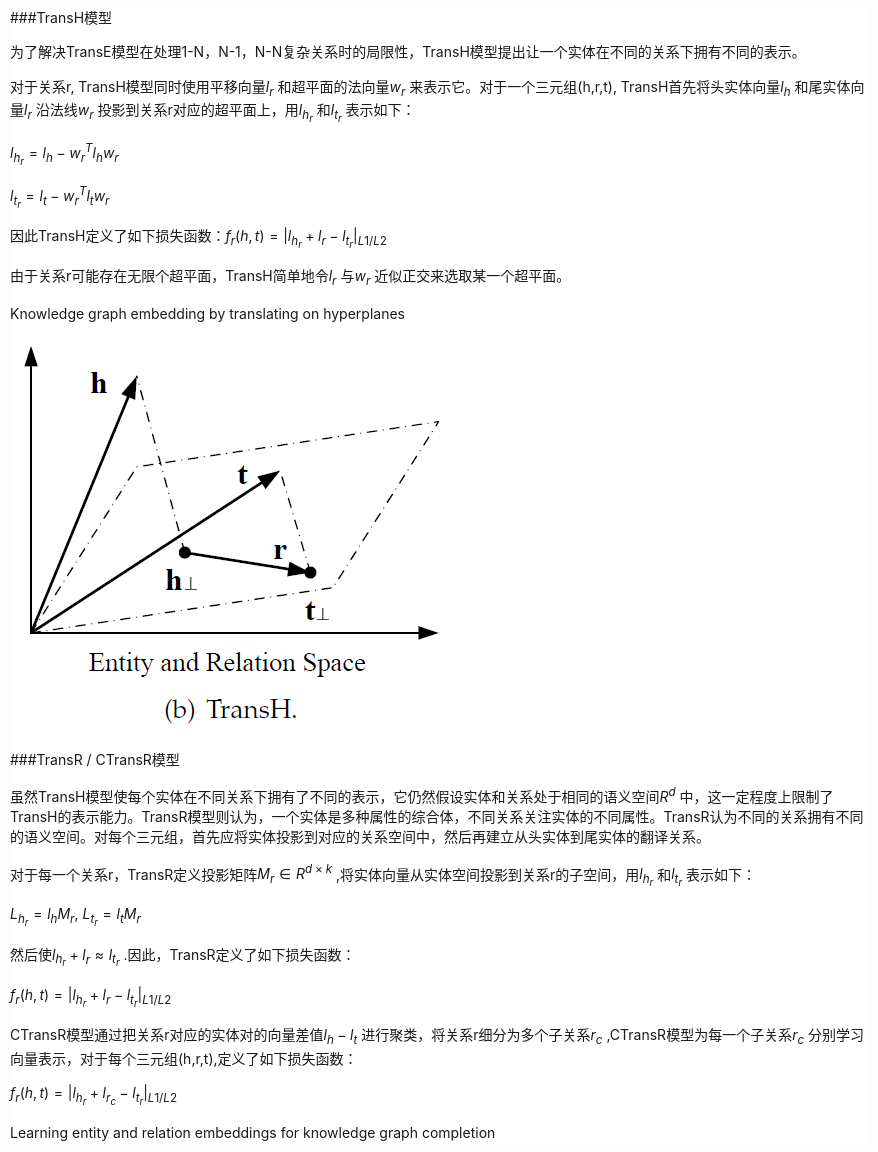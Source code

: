 ###TransH模型

为了解决TransE模型在处理1-N，N-1，N-N复杂关系时的局限性，TransH模型提出让一个实体在不同的关系下拥有不同的表示。

对于关系r, TransH模型同时使用平移向量$l_r$ 和超平面的法向量$w_r$ 来表示它。对于一个三元组(h,r,t), TransH首先将头实体向量$l_h$ 和尾实体向量$l_r$ 沿法线$w_r$ 投影到关系r对应的超平面上，用$l_{h_r}$ 和$l_{t_r}$ 表示如下：

$l_{h_r} = l_h - w_r^T l_h w_r$

$l_{t_r} = l_t - w_r^T l_t w_r$

因此TransH定义了如下损失函数：$f_r(h,t) = |l_{h_r}+l_r-l_{t_r}|_{L1/L2}$

由于关系r可能存在无限个超平面，TransH简单地令$l_r$ 与$w_r$ 近似正交来选取某一个超平面。

Knowledge graph embedding by translating on hyperplanes

![1530544500592](img/transh.png)

###TransR / CTransR模型

虽然TransH模型使每个实体在不同关系下拥有了不同的表示，它仍然假设实体和关系处于相同的语义空间$R^d$ 中，这一定程度上限制了TransH的表示能力。TransR模型则认为，一个实体是多种属性的综合体，不同关系关注实体的不同属性。TransR认为不同的关系拥有不同的语义空间。对每个三元组，首先应将实体投影到对应的关系空间中，然后再建立从头实体到尾实体的翻译关系。

对于每一个关系r，TransR定义投影矩阵$M_r \in R^{d×k}$ ,将实体向量从实体空间投影到关系r的子空间，用$l_{h_r}$ 和$l_{t_r}$ 表示如下：

$L_{h_r} = l_h M_r$, $L_{t_r} = l_t M_r$

然后使$l_{h_r}+l_r \approx l_{t_r}$ .因此，TransR定义了如下损失函数：

$f_r(h,t) = |l_{h_r}+l_r-l_{t_r}|_{L1/L2}$

CTransR模型通过把关系r对应的实体对的向量差值$l_h-l_t$ 进行聚类，将关系r细分为多个子关系$r_c$ ,CTransR模型为每一个子关系$r_c$ 分别学习向量表示，对于每个三元组(h,r,t),定义了如下损失函数：

$f_r(h,t) = |l_{h_r}+l_{r_c}-l_{t_r}|_{L1/L2}$

Learning entity and relation embeddings for knowledge graph completion
